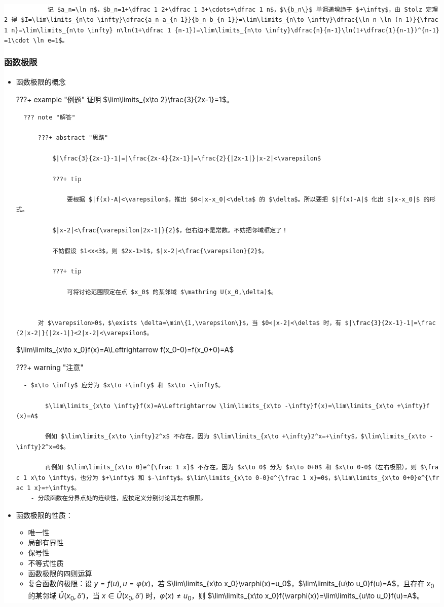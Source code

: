 				记 $a_n=\ln n$，$b_n=1+\dfrac 1 2+\dfrac 1 3+\cdots+\dfrac 1 n$，$\{b_n\}$ 单调递增趋于 $+\infty$，由 Stolz 定理 2 得 $I=\lim\limits_{n\to \infty}\dfrac{a_n-a_{n-1}}{b_n-b_{n-1}}=\lim\limits_{n\to \infty}\dfrac{\ln n-\ln (n-1)}{\frac 1 n}=\lim\limits_{n\to \infty} n\ln(1+\dfrac 1 {n-1})=\lim\limits_{n\to \infty}\dfrac{n}{n-1}\ln(1+\dfrac{1}{n-1})^{n-1}=1\cdot \ln e=1$。

### 函数极限

- 函数极限的概念

    ???+ example "例题"
        证明 $\lim\limits_{x\to 2}\frac{3}{2x-1}=1$。

        ??? note "解答"
        
            ???+ abstract "思路"
        
                $|\frac{3}{2x-1}-1|=|\frac{2x-4}{2x-1}|=\frac{2}{|2x-1|}|x-2|<\varepsilon$
        
                ???+ tip
        
                    要根据 $|f(x)-A|<\varepsilon$，推出 $0<|x-x_0|<\delta$ 的 $\delta$。所以要把 $|f(x)-A|$ 化出 $|x-x_0|$ 的形式。
        
                $|x-2|<\frac{\varepsilon|2x-1|}{2}$，但右边不是常数。不妨把邻域框定了！
        
                不妨假设 $1<x<3$，则 $2x-1>1$，$|x-2|<\frac{\varepsilon}{2}$。
        
                ???+ tip
        
                    可将讨论范围限定在点 $x_0$ 的某邻域 $\mathring U(x_0,\delta)$。


            对 $\varepsilon>0$，$\exists \delta=\min\{1,\varepsilon\}$，当 $0<|x-2|<\delta$ 时，有 $|\frac{3}{2x-1}-1|=\frac{2|x-2|}{|2x-1|}<2|x-2|<\varepsilon$。
    
    $\lim\limits_{x\to x_0}f(x)=A\Leftrightarrow f(x_0-0)=f(x_0+0)=A$
    
    ???+ warning "注意"
    
        - $x\to \infty$ 应分为 $x\to +\infty$ 和 $x\to -\infty$。
    
              $\lim\limits_{x\to \infty}f(x)=A\Leftrightarrow \lim\limits_{x\to -\infty}f(x)=\lim\limits_{x\to +\infty}f(x)=A$
    
              例如 $\lim\limits_{x\to \infty}2^x$ 不存在，因为 $\lim\limits_{x\to +\infty}2^x=+\infty$，$\lim\limits_{x\to -\infty}2^x=0$。
    
              再例如 $\lim\limits_{x\to 0}e^{\frac 1 x}$ 不存在，因为 $x\to 0$ 分为 $x\to 0+0$ 和 $x\to 0-0$（左右极限），则 $\frac 1 x\to \infty$，也分为 $+\infty$ 和 $-\infty$。$\lim\limits_{x\to 0-0}e^{\frac 1 x}=0$，$\lim\limits_{x\to 0+0}e^{\frac 1 x}=+\infty$。
          - 分段函数在分界点处的连续性，应按定义分别讨论其左右极限。

- 函数极限的性质：
    - 唯一性
    - 局部有界性
    - 保号性
    - 不等式性质
    - 函数极限的四则运算
    - 复合函数的极限：设 $y=f(u),u=\varphi(x)$，若 $\lim\limits_{x\to x_0}\varphi(x)=u_0$，$\lim\limits_{u\to u_0}f(u)=A$，且存在 $x_0$ 的某邻域 $\mathring U(x_0,\delta')$，当 $x\in\mathring U(x_0,\delta')$ 时，$\varphi(x)\neq u_0$，则 $\lim\limits_{x\to x_0}f(\varphi(x))=\lim\limits_{u\to u_0}f(u)=A$。
